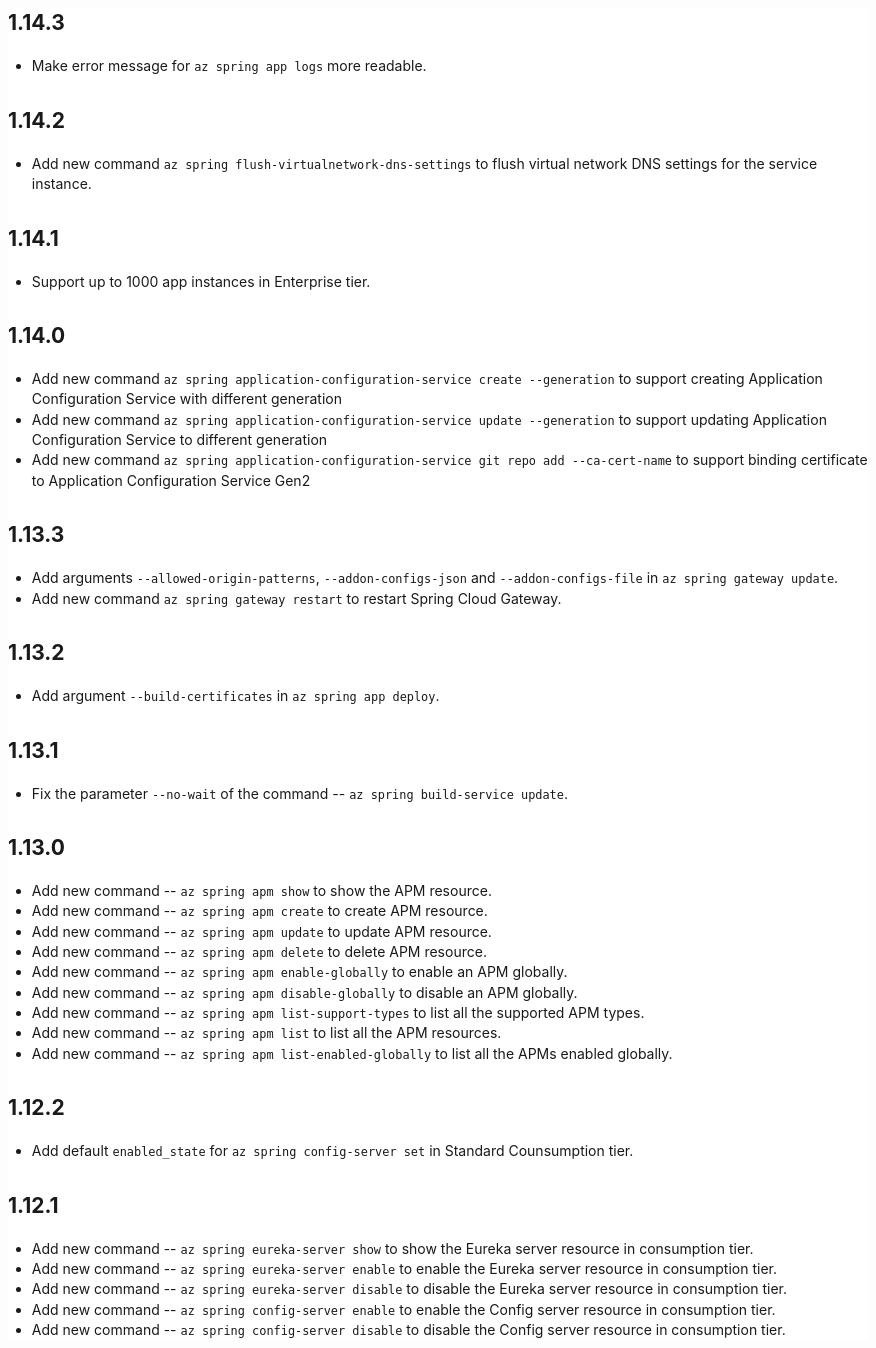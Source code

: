 1.14.3
---
* Make error message for `az spring app logs` more readable.  

1.14.2
---
* Add new command `az spring flush-virtualnetwork-dns-settings` to flush virtual network DNS settings for the service instance.

1.14.1
---
* Support up to 1000 app instances in Enterprise tier.

1.14.0
---
* Add new command `az spring application-configuration-service create --generation` to support creating Application Configuration Service with different generation
* Add new command `az spring application-configuration-service update --generation` to support updating Application Configuration Service to different generation
* Add new command `az spring application-configuration-service git repo add --ca-cert-name` to support binding certificate to Application Configuration Service Gen2

1.13.3
---
* Add arguments `--allowed-origin-patterns`, `--addon-configs-json` and `--addon-configs-file` in `az spring gateway update`.
* Add new command `az spring gateway restart` to restart Spring Cloud Gateway.

1.13.2
---
* Add argument `--build-certificates` in `az spring app deploy`.

1.13.1
---
* Fix the parameter `--no-wait` of the command -- `az spring build-service update`.

1.13.0
---
* Add new command -- `az spring apm show` to show the APM resource.
* Add new command -- `az spring apm create` to create APM resource.
* Add new command -- `az spring apm update` to update APM resource.
* Add new command -- `az spring apm delete` to delete APM resource.
* Add new command -- `az spring apm enable-globally` to enable an APM globally.
* Add new command -- `az spring apm disable-globally` to disable an APM globally.
* Add new command -- `az spring apm list-support-types` to list all the supported APM types.
* Add new command -- `az spring apm list` to list all the APM resources.
* Add new command -- `az spring apm list-enabled-globally` to list all the APMs enabled globally.

1.12.2
---
* Add default `enabled_state` for `az spring config-server set` in Standard Counsumption tier.

1.12.1
---
* Add new command -- `az spring eureka-server show` to show the Eureka server resource in consumption tier.
* Add new command -- `az spring eureka-server enable` to enable the Eureka server resource in consumption tier.
* Add new command -- `az spring eureka-server disable` to disable the Eureka server resource in consumption tier.
* Add new command -- `az spring config-server enable` to enable the Config server resource in consumption tier.
* Add new command -- `az spring config-server disable` to disable the Config server resource in consumption tier.
